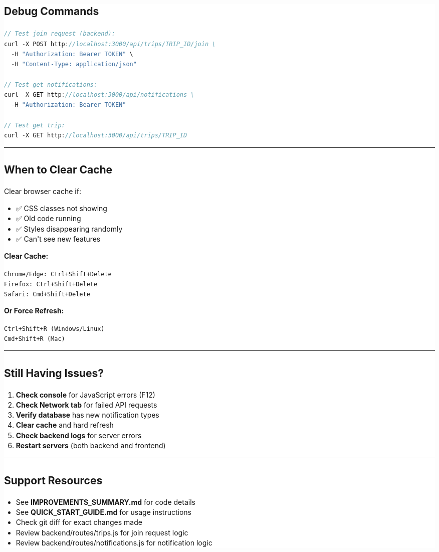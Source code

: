
## Debug Commands

```javascript
// Test join request (backend):
curl -X POST http://localhost:3000/api/trips/TRIP_ID/join \
  -H "Authorization: Bearer TOKEN" \
  -H "Content-Type: application/json"

// Test get notifications:
curl -X GET http://localhost:3000/api/notifications \
  -H "Authorization: Bearer TOKEN"

// Test get trip:
curl -X GET http://localhost:3000/api/trips/TRIP_ID
```

---

## When to Clear Cache

Clear browser cache if:
- ✅ CSS classes not showing
- ✅ Old code running
- ✅ Styles disappearing randomly
- ✅ Can't see new features

**Clear Cache:**
```
Chrome/Edge: Ctrl+Shift+Delete
Firefox: Ctrl+Shift+Delete
Safari: Cmd+Shift+Delete
```

**Or Force Refresh:**
```
Ctrl+Shift+R (Windows/Linux)
Cmd+Shift+R (Mac)
```

---

## Still Having Issues?

1. **Check console** for JavaScript errors (F12)
2. **Check Network tab** for failed API requests
3. **Verify database** has new notification types
4. **Clear cache** and hard refresh
5. **Check backend logs** for server errors
6. **Restart servers** (both backend and frontend)

---

## Support Resources

- See **IMPROVEMENTS_SUMMARY.md** for code details
- See **QUICK_START_GUIDE.md** for usage instructions
- Check git diff for exact changes made
- Review backend/routes/trips.js for join request logic
- Review backend/routes/notifications.js for notification logic
